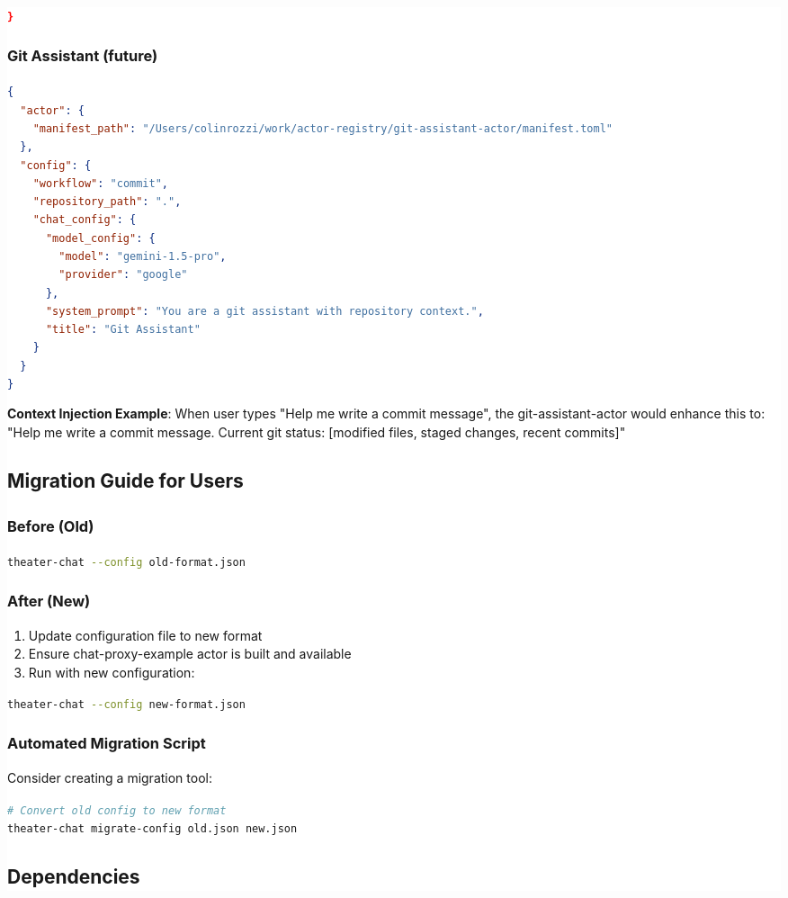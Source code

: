 ```json
}
```

### Git Assistant (future)
```json
{
  "actor": {
    "manifest_path": "/Users/colinrozzi/work/actor-registry/git-assistant-actor/manifest.toml"
  },
  "config": {
    "workflow": "commit",
    "repository_path": ".",
    "chat_config": {
      "model_config": {
        "model": "gemini-1.5-pro",
        "provider": "google"
      },
      "system_prompt": "You are a git assistant with repository context.",
      "title": "Git Assistant"
    }
  }
}
```

**Context Injection Example**: When user types "Help me write a commit message", the git-assistant-actor would enhance this to: "Help me write a commit message. Current git status: [modified files, staged changes, recent commits]"

## Migration Guide for Users

### Before (Old)
```bash
theater-chat --config old-format.json
```

### After (New)
1. Update configuration file to new format
2. Ensure chat-proxy-example actor is built and available
3. Run with new configuration:
```bash
theater-chat --config new-format.json
```

### Automated Migration Script
Consider creating a migration tool:
```bash
# Convert old config to new format
theater-chat migrate-config old.json new.json
```

## Dependencies

